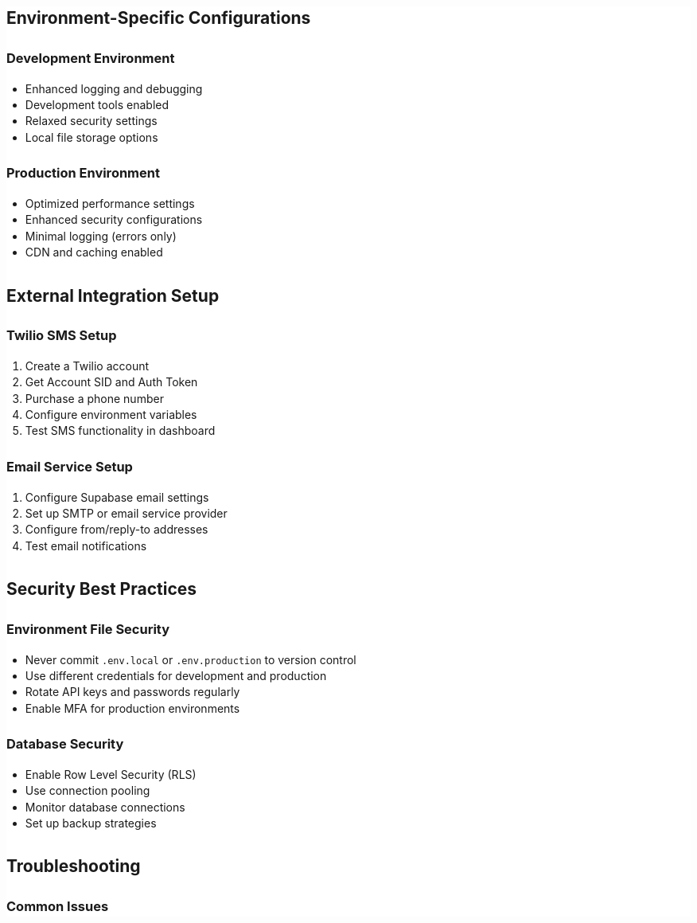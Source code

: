 ## Environment-Specific Configurations

### Development Environment
- Enhanced logging and debugging
- Development tools enabled
- Relaxed security settings
- Local file storage options

### Production Environment
- Optimized performance settings
- Enhanced security configurations
- Minimal logging (errors only)
- CDN and caching enabled

## External Integration Setup

### Twilio SMS Setup
1. Create a Twilio account
2. Get Account SID and Auth Token
3. Purchase a phone number
4. Configure environment variables
5. Test SMS functionality in dashboard

### Email Service Setup
1. Configure Supabase email settings
2. Set up SMTP or email service provider
3. Configure from/reply-to addresses
4. Test email notifications

## Security Best Practices

### Environment File Security
- Never commit `.env.local` or `.env.production` to version control
- Use different credentials for development and production
- Rotate API keys and passwords regularly
- Enable MFA for production environments

### Database Security
- Enable Row Level Security (RLS)
- Use connection pooling
- Monitor database connections
- Set up backup strategies

## Troubleshooting

### Common Issues
